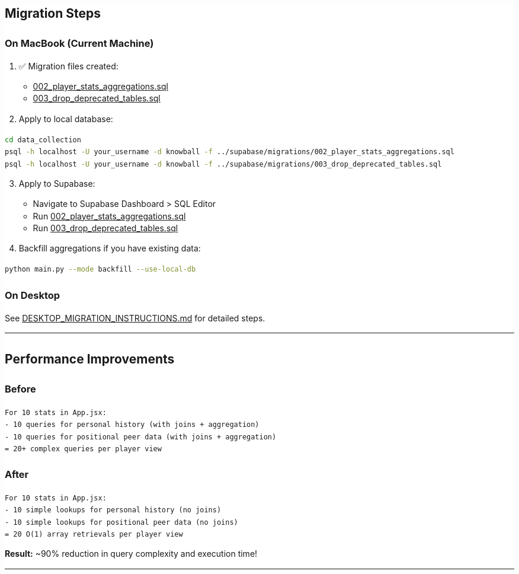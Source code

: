 
## Migration Steps

### On MacBook (Current Machine)
1. ✅ Migration files created:
   - [002_player_stats_aggregations.sql](supabase/migrations/002_player_stats_aggregations.sql)
   - [003_drop_deprecated_tables.sql](supabase/migrations/003_drop_deprecated_tables.sql)

2. Apply to local database:
```bash
cd data_collection
psql -h localhost -U your_username -d knowball -f ../supabase/migrations/002_player_stats_aggregations.sql
psql -h localhost -U your_username -d knowball -f ../supabase/migrations/003_drop_deprecated_tables.sql
```

3. Apply to Supabase:
   - Navigate to Supabase Dashboard > SQL Editor
   - Run [002_player_stats_aggregations.sql](supabase/migrations/002_player_stats_aggregations.sql)
   - Run [003_drop_deprecated_tables.sql](supabase/migrations/003_drop_deprecated_tables.sql)

4. Backfill aggregations if you have existing data:
```bash
python main.py --mode backfill --use-local-db
```

### On Desktop
See [DESKTOP_MIGRATION_INSTRUCTIONS.md](DESKTOP_MIGRATION_INSTRUCTIONS.md) for detailed steps.

---

## Performance Improvements

### Before
```
For 10 stats in App.jsx:
- 10 queries for personal history (with joins + aggregation)
- 10 queries for positional peer data (with joins + aggregation)
= 20+ complex queries per player view
```

### After
```
For 10 stats in App.jsx:
- 10 simple lookups for personal history (no joins)
- 10 simple lookups for positional peer data (no joins)
= 20 O(1) array retrievals per player view
```

**Result:** ~90% reduction in query complexity and execution time!

---
